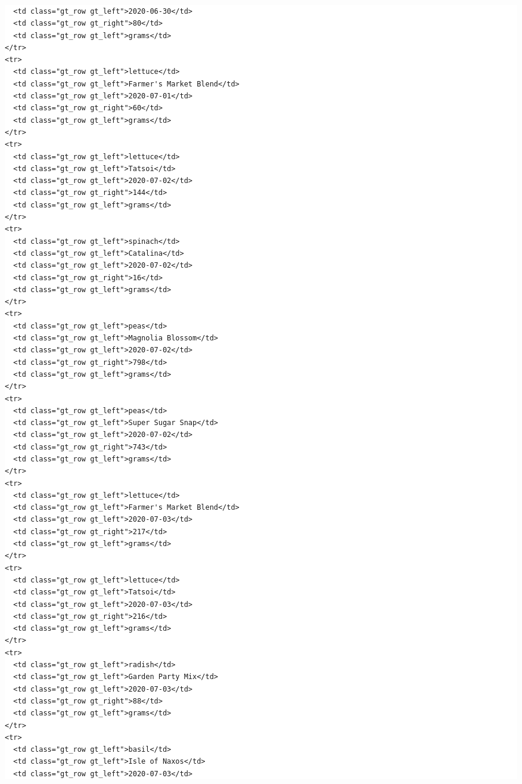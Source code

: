       <td class="gt_row gt_left">2020-06-30</td>
      <td class="gt_row gt_right">80</td>
      <td class="gt_row gt_left">grams</td>
    </tr>
    <tr>
      <td class="gt_row gt_left">lettuce</td>
      <td class="gt_row gt_left">Farmer's Market Blend</td>
      <td class="gt_row gt_left">2020-07-01</td>
      <td class="gt_row gt_right">60</td>
      <td class="gt_row gt_left">grams</td>
    </tr>
    <tr>
      <td class="gt_row gt_left">lettuce</td>
      <td class="gt_row gt_left">Tatsoi</td>
      <td class="gt_row gt_left">2020-07-02</td>
      <td class="gt_row gt_right">144</td>
      <td class="gt_row gt_left">grams</td>
    </tr>
    <tr>
      <td class="gt_row gt_left">spinach</td>
      <td class="gt_row gt_left">Catalina</td>
      <td class="gt_row gt_left">2020-07-02</td>
      <td class="gt_row gt_right">16</td>
      <td class="gt_row gt_left">grams</td>
    </tr>
    <tr>
      <td class="gt_row gt_left">peas</td>
      <td class="gt_row gt_left">Magnolia Blossom</td>
      <td class="gt_row gt_left">2020-07-02</td>
      <td class="gt_row gt_right">798</td>
      <td class="gt_row gt_left">grams</td>
    </tr>
    <tr>
      <td class="gt_row gt_left">peas</td>
      <td class="gt_row gt_left">Super Sugar Snap</td>
      <td class="gt_row gt_left">2020-07-02</td>
      <td class="gt_row gt_right">743</td>
      <td class="gt_row gt_left">grams</td>
    </tr>
    <tr>
      <td class="gt_row gt_left">lettuce</td>
      <td class="gt_row gt_left">Farmer's Market Blend</td>
      <td class="gt_row gt_left">2020-07-03</td>
      <td class="gt_row gt_right">217</td>
      <td class="gt_row gt_left">grams</td>
    </tr>
    <tr>
      <td class="gt_row gt_left">lettuce</td>
      <td class="gt_row gt_left">Tatsoi</td>
      <td class="gt_row gt_left">2020-07-03</td>
      <td class="gt_row gt_right">216</td>
      <td class="gt_row gt_left">grams</td>
    </tr>
    <tr>
      <td class="gt_row gt_left">radish</td>
      <td class="gt_row gt_left">Garden Party Mix</td>
      <td class="gt_row gt_left">2020-07-03</td>
      <td class="gt_row gt_right">88</td>
      <td class="gt_row gt_left">grams</td>
    </tr>
    <tr>
      <td class="gt_row gt_left">basil</td>
      <td class="gt_row gt_left">Isle of Naxos</td>
      <td class="gt_row gt_left">2020-07-03</td>